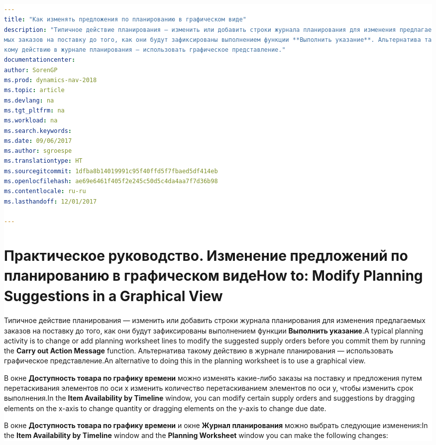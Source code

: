 ```yaml
---
title: "Как изменять предложения по планированию в графическом виде"
description: "Типичное действие планирования — изменить или добавить строки журнала планирования для изменения предлагаемых заказов на поставку до того, как они будут зафиксированы выполнением функции **Выполнить указание**. Альтернатива такому действию в журнале планирования — использовать графическое представление."
documentationcenter: 
author: SorenGP
ms.prod: dynamics-nav-2018
ms.topic: article
ms.devlang: na
ms.tgt_pltfrm: na
ms.workload: na
ms.search.keywords: 
ms.date: 09/06/2017
ms.author: sgroespe
ms.translationtype: HT
ms.sourcegitcommit: 1dfba8b14019991c95f40ffd5f7fbaed5df414eb
ms.openlocfilehash: ae69e6461f405f2e245c50d5c4da4aa7f7d36b98
ms.contentlocale: ru-ru
ms.lasthandoff: 12/01/2017

---
```

# <a name="how-to-modify-planning-suggestions-in-a-graphical-view"></a><span data-ttu-id="02b93-104">Практическое руководство. Изменение предложений по планированию в графическом виде</span><span class="sxs-lookup"><span data-stu-id="02b93-104">How to: Modify Planning Suggestions in a Graphical View</span></span>
<span data-ttu-id="02b93-105">Типичное действие планирования — изменить или добавить строки журнала планирования для изменения предлагаемых заказов на поставку до того, как они будут зафиксированы выполнением функции **Выполнить указание**.</span><span class="sxs-lookup"><span data-stu-id="02b93-105">A typical planning activity is to change or add planning worksheet lines to modify the suggested supply orders before you commit them by running the **Carry out Action Message** function.</span></span> <span data-ttu-id="02b93-106">Альтернатива такому действию в журнале планирования — использовать графическое представление.</span><span class="sxs-lookup"><span data-stu-id="02b93-106">An alternative to doing this in the planning worksheet is to use a graphical view.</span></span>

<span data-ttu-id="02b93-107">В окне **Доступность товара по графику времени** можно изменять какие-либо заказы на поставку и предложения путем перетаскивания элементов по оси x изменить количество перетаскиванием элементов по оси y, чтобы изменить срок выполнения.</span><span class="sxs-lookup"><span data-stu-id="02b93-107">In the **Item Availability by Timeline** window, you can modify certain supply orders and suggestions by dragging elements on the x-axis to change quantity or dragging elements on the y-axis to change due date.</span></span>  

 <span data-ttu-id="02b93-108">В окне **Доступность товара по графику времени** и окне **Журнал планирования** можно выбрать следующие изменения:</span><span class="sxs-lookup"><span data-stu-id="02b93-108">In the **Item Availability by Timeline** window and the **Planning Worksheet** window you can make the following changes:</span></span>  
